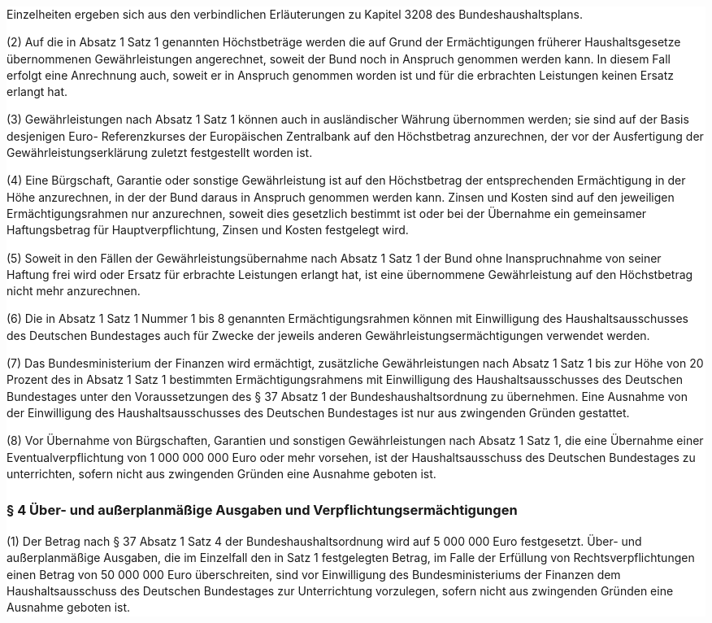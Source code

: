 Einzelheiten ergeben sich aus den verbindlichen Erläuterungen zu
Kapitel 3208 des Bundeshaushaltsplans.

(2) Auf die in Absatz 1 Satz 1 genannten Höchstbeträge werden die auf
Grund der Ermächtigungen früherer Haushaltsgesetze übernommenen
Gewährleistungen angerechnet, soweit der Bund noch in Anspruch
genommen werden kann. In diesem Fall erfolgt eine Anrechnung auch,
soweit er in Anspruch genommen worden ist und für die erbrachten
Leistungen keinen Ersatz erlangt hat.

(3) Gewährleistungen nach Absatz 1 Satz 1 können auch in ausländischer
Währung übernommen werden; sie sind auf der Basis desjenigen Euro-
Referenzkurses der Europäischen Zentralbank auf den Höchstbetrag
anzurechnen, der vor der Ausfertigung der Gewährleistungserklärung
zuletzt festgestellt worden ist.

(4) Eine Bürgschaft, Garantie oder sonstige Gewährleistung ist auf den
Höchstbetrag der entsprechenden Ermächtigung in der Höhe anzurechnen,
in der der Bund daraus in Anspruch genommen werden kann. Zinsen und
Kosten sind auf den jeweiligen Ermächtigungsrahmen nur anzurechnen,
soweit dies gesetzlich bestimmt ist oder bei der Übernahme ein
gemeinsamer Haftungsbetrag für Hauptverpflichtung, Zinsen und Kosten
festgelegt wird.

(5) Soweit in den Fällen der Gewährleistungsübernahme nach Absatz 1
Satz 1 der Bund ohne Inanspruchnahme von seiner Haftung frei wird oder
Ersatz für erbrachte Leistungen erlangt hat, ist eine übernommene
Gewährleistung auf den Höchstbetrag nicht mehr anzurechnen.

(6) Die in Absatz 1 Satz 1 Nummer 1 bis 8 genannten
Ermächtigungsrahmen können mit Einwilligung des Haushaltsausschusses
des Deutschen Bundestages auch für Zwecke der jeweils anderen
Gewährleistungsermächtigungen verwendet werden.

(7) Das Bundesministerium der Finanzen wird ermächtigt, zusätzliche
Gewährleistungen nach Absatz 1 Satz 1 bis zur Höhe von 20 Prozent des
in Absatz 1 Satz 1 bestimmten Ermächtigungsrahmens mit Einwilligung
des Haushaltsausschusses des Deutschen Bundestages unter den
Voraussetzungen des § 37 Absatz 1 der Bundeshaushaltsordnung zu
übernehmen. Eine Ausnahme von der Einwilligung des
Haushaltsausschusses des Deutschen Bundestages ist nur aus zwingenden
Gründen gestattet.

(8) Vor Übernahme von Bürgschaften, Garantien und sonstigen
Gewährleistungen nach Absatz 1 Satz 1, die eine Übernahme einer
Eventualverpflichtung von 1 000 000 000 Euro oder mehr vorsehen, ist
der Haushaltsausschuss des Deutschen Bundestages zu unterrichten,
sofern nicht aus zwingenden Gründen eine Ausnahme geboten ist.


### § 4 Über- und außerplanmäßige Ausgaben und Verpflichtungsermächtigungen

(1) Der Betrag nach § 37 Absatz 1 Satz 4 der Bundeshaushaltsordnung
wird auf 5 000 000 Euro festgesetzt. Über- und außerplanmäßige
Ausgaben, die im Einzelfall den in Satz 1 festgelegten Betrag, im
Falle der Erfüllung von Rechtsverpflichtungen einen Betrag von 50 000
000 Euro überschreiten, sind vor Einwilligung des Bundesministeriums
der Finanzen dem Haushaltsausschuss des Deutschen Bundestages zur
Unterrichtung vorzulegen, sofern nicht aus zwingenden Gründen eine
Ausnahme geboten ist.
